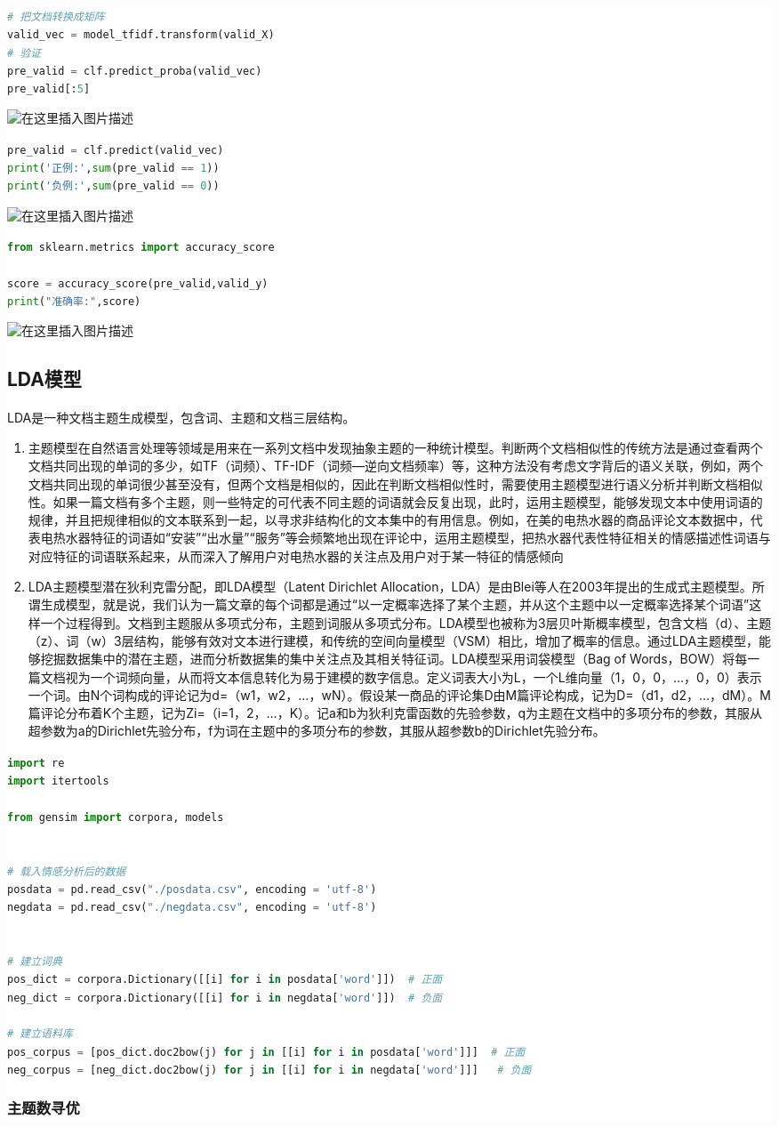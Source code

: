 ```python
# 把文档转换成矩阵
valid_vec = model_tfidf.transform(valid_X)
# 验证
pre_valid = clf.predict_proba(valid_vec)
pre_valid[:5]
```
![在这里插入图片描述](https://i-blog.csdnimg.cn/direct/1a0c7f5383d344a2a9c018edf4e76677.png)

```python
pre_valid = clf.predict(valid_vec)
print('正例:',sum(pre_valid == 1))
print('负例:',sum(pre_valid == 0))
```
![在这里插入图片描述](https://i-blog.csdnimg.cn/direct/174e92691a234cc0b7dd8d6d4f2c552d.png)

```python
from sklearn.metrics import accuracy_score

score = accuracy_score(pre_valid,valid_y)
print("准确率:",score)
```
![在这里插入图片描述](https://i-blog.csdnimg.cn/direct/b76afba4153f4d8da9c67a348b313003.png)

## LDA模型

LDA是一种文档主题生成模型，包含词、主题和文档三层结构。

1. 主题模型在自然语言处理等领域是用来在一系列文档中发现抽象主题的一种统计模型。判断两个文档相似性的传统方法是通过查看两个文档共同出现的单词的多少，如TF（词频）、TF-IDF（词频—逆向文档频率）等，这种方法没有考虑文字背后的语义关联，例如，两个文档共同出现的单词很少甚至没有，但两个文档是相似的，因此在判断文档相似性时，需要使用主题模型进行语义分析并判断文档相似性。如果一篇文档有多个主题，则一些特定的可代表不同主题的词语就会反复出现，此时，运用主题模型，能够发现文本中使用词语的规律，并且把规律相似的文本联系到一起，以寻求非结构化的文本集中的有用信息。例如，在美的电热水器的商品评论文本数据中，代表电热水器特征的词语如“安装”“出水量”“服务”等会频繁地出现在评论中，运用主题模型，把热水器代表性特征相关的情感描述性词语与对应特征的词语联系起来，从而深入了解用户对电热水器的关注点及用户对于某一特征的情感倾向



2. LDA主题模型潜在狄利克雷分配，即LDA模型（Latent Dirichlet Allocation，LDA）是由Blei等人在2003年提出的生成式主题模型。所谓生成模型，就是说，我们认为一篇文章的每个词都是通过“以一定概率选择了某个主题，并从这个主题中以一定概率选择某个词语”这样一个过程得到。文档到主题服从多项式分布，主题到词服从多项式分布。LDA模型也被称为3层贝叶斯概率模型，包含文档（d）、主题（z）、词（w）3层结构，能够有效对文本进行建模，和传统的空间向量模型（VSM）相比，增加了概率的信息。通过LDA主题模型，能够挖掘数据集中的潜在主题，进而分析数据集的集中关注点及其相关特征词。LDA模型采用词袋模型（Bag of Words，BOW）将每一篇文档视为一个词频向量，从而将文本信息转化为易于建模的数字信息。定义词表大小为L，一个L维向量（1，0，0，…，0，0）表示一个词。由N个词构成的评论记为d=（w1，w2，…，wN）。假设某一商品的评论集D由M篇评论构成，记为D=（d1，d2，…，dM）。M篇评论分布着K个主题，记为Zi=（i=1，2，…，K）。记a和b为狄利克雷函数的先验参数，q为主题在文档中的多项分布的参数，其服从超参数为a的Dirichlet先验分布，f为词在主题中的多项分布的参数，其服从超参数b的Dirichlet先验分布。

```python
import re
import itertools

from gensim import corpora, models


# 载入情感分析后的数据
posdata = pd.read_csv("./posdata.csv", encoding = 'utf-8')
negdata = pd.read_csv("./negdata.csv", encoding = 'utf-8')


# 建立词典
pos_dict = corpora.Dictionary([[i] for i in posdata['word']])  # 正面
neg_dict = corpora.Dictionary([[i] for i in negdata['word']])  # 负面

# 建立语料库
pos_corpus = [pos_dict.doc2bow(j) for j in [[i] for i in posdata['word']]]  # 正面
neg_corpus = [neg_dict.doc2bow(j) for j in [[i] for i in negdata['word']]]   # 负面
```
### 主题数寻优
